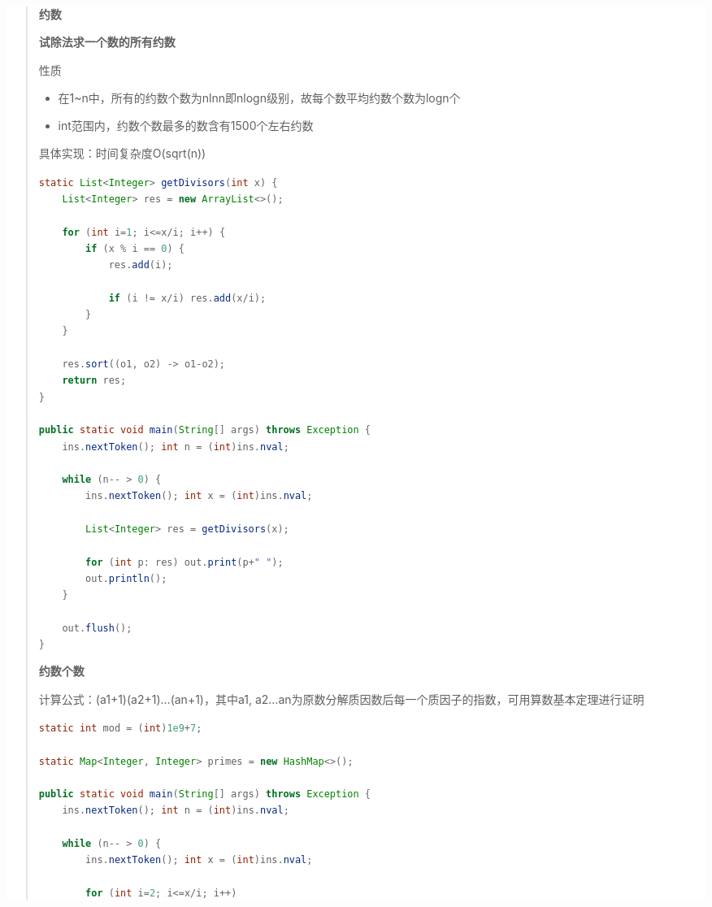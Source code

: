 

> **约数**
>
> **试除法求一个数的所有约数**
>
> 性质
>
> * 在1~n中，所有的约数个数为nlnn即nlogn级别，故每个数平均约数个数为logn个
>
> * int范围内，约数个数最多的数含有1500个左右约数
>
> 具体实现：时间复杂度O(sqrt(n))
>
> ```Java
> static List<Integer> getDivisors(int x) {
>     List<Integer> res = new ArrayList<>();
> 
>     for (int i=1; i<=x/i; i++) {
>         if (x % i == 0) {
>             res.add(i);
> 
>             if (i != x/i) res.add(x/i);
>         }
>     }
> 
>     res.sort((o1, o2) -> o1-o2);
>     return res;
> } 
> 
> public static void main(String[] args) throws Exception {
>     ins.nextToken(); int n = (int)ins.nval;
> 
>     while (n-- > 0) {
>         ins.nextToken(); int x = (int)ins.nval;
> 
>         List<Integer> res = getDivisors(x);
> 
>         for (int p: res) out.print(p+" ");
>         out.println();
>     }
> 
>     out.flush();
> }
> ```
> 
> 
> 
> **约数个数**
> 
> 计算公式：(a1+1)(a2+1)…(an+1)，其中a1, a2…an为原数分解质因数后每一个质因子的指数，可用算数基本定理进行证明 
> 
> ```Java
> static int mod = (int)1e9+7;
>
> static Map<Integer, Integer> primes = new HashMap<>();
>
> public static void main(String[] args) throws Exception {
>     ins.nextToken(); int n = (int)ins.nval;
> 
>     while (n-- > 0) {
>         ins.nextToken(); int x = (int)ins.nval;
> 
>         for (int i=2; i<=x/i; i++)